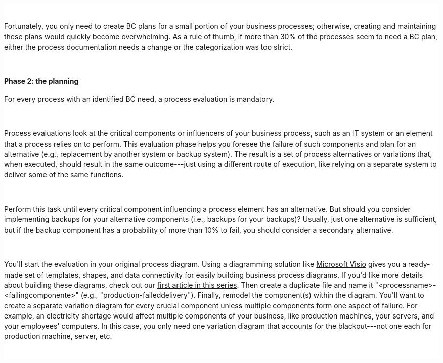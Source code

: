  

Fortunately, you only need to create BC plans for a small portion of
your business processes; otherwise, creating and maintaining these plans
would quickly become overwhelming. As a rule of thumb, if more than 30%
of the processes seem to need a BC plan, either the process
documentation needs a change or the categorization was too strict.

 

**Phase 2: the planning**

For every process with an identified BC need, a process evaluation is
mandatory.

 

Process evaluations look at the critical components or influencers of
your business process, such as an IT system or an element that a process
relies on to perform. This evaluation phase helps you foresee the
failure of such components and plan for an alternative (e.g.,
replacement by another system or backup system). The result is a set of
process alternatives or variations that, when executed, should result in
the same outcome---just using a different route of execution, like
relying on a separate system to deliver some of the same functions.

 

Perform this task until every critical component influencing a process
element has an alternative. But should you consider implementing backups
for your alternative components (i.e., backups for your backups)?
Usually, just one alternative is sufficient, but if the backup component
has a probability of more than 10% to fail, you should consider a
secondary alternative.

 

You'll start the evaluation in your original process diagram. Using a
diagramming solution like [Microsoft
Visio](https://www.microsoft.com/microsoft-365/visio/flowchart-software)
gives you a ready-made set of templates, shapes, and data connectivity
for easily building business process diagrams. If you'd like more
details about building these diagrams, check out our [first article in
this
series](http://techcommunity.microsoft.com/t5/visio-blog/business-continuity-basic-need-for-organizations/ba-p/2498473).
Then create a duplicate file and name it
"\<processname>-\<failingcomponente>" (e.g.,
"production-faileddelivery"). Finally, remodel the component(s) within
the diagram. You'll want to create a separate variation diagram for
every crucial component unless multiple components form one aspect of
failure. For example, an electricity shortage would affect multiple
components of your business, like production machines, your servers, and
your employees' computers. In this case, you only need one variation
diagram that accounts for the blackout---not one each for production
machine, server, etc.

 
